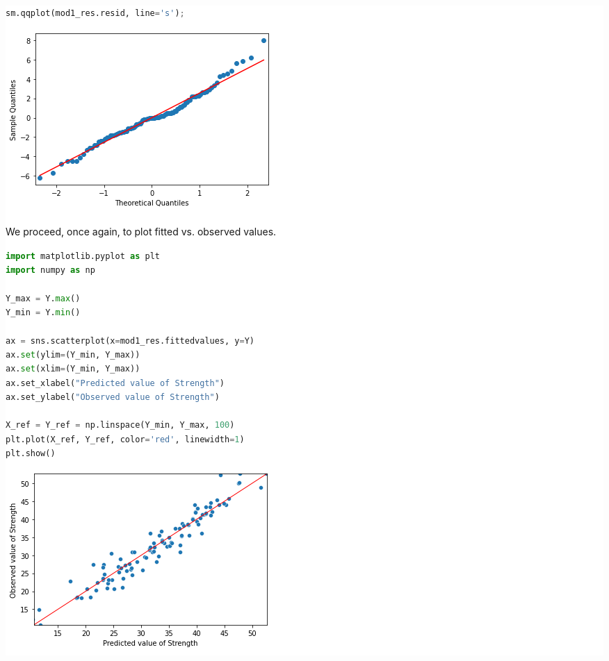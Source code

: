 


```python
sm.qqplot(mod1_res.resid, line='s');
```


    
![png](output_60_0.png)
    


We proceed, once again, to plot fitted vs. observed values.


```python
import matplotlib.pyplot as plt
import numpy as np

Y_max = Y.max()
Y_min = Y.min()

ax = sns.scatterplot(x=mod1_res.fittedvalues, y=Y)
ax.set(ylim=(Y_min, Y_max))
ax.set(xlim=(Y_min, Y_max))
ax.set_xlabel("Predicted value of Strength")
ax.set_ylabel("Observed value of Strength")

X_ref = Y_ref = np.linspace(Y_min, Y_max, 100)
plt.plot(X_ref, Y_ref, color='red', linewidth=1)
plt.show()
```


    
![png](output_62_0.png)
    